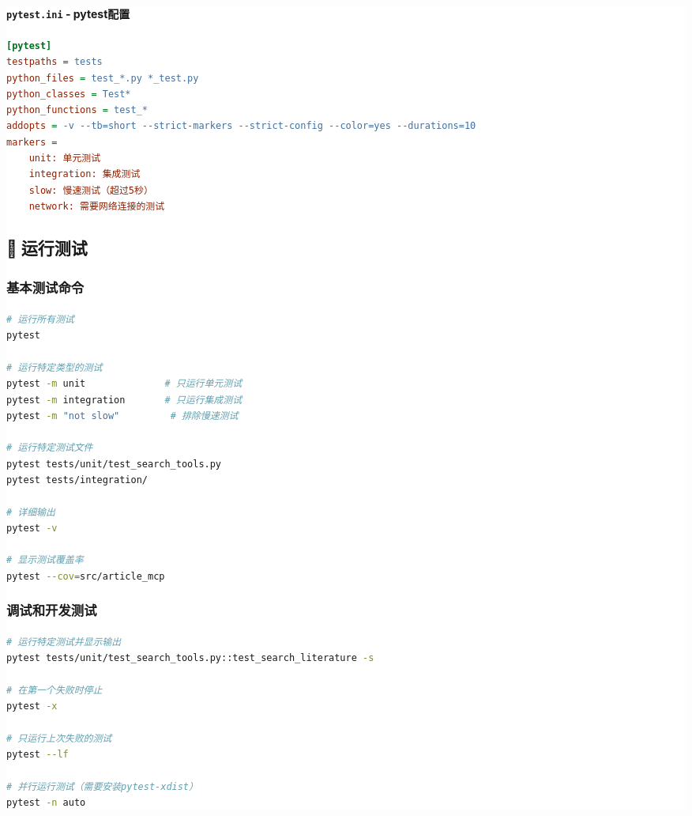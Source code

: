 #### `pytest.ini` - pytest配置
```ini
[pytest]
testpaths = tests
python_files = test_*.py *_test.py
python_classes = Test*
python_functions = test_*
addopts = -v --tb=short --strict-markers --strict-config --color=yes --durations=10
markers =
    unit: 单元测试
    integration: 集成测试
    slow: 慢速测试（超过5秒）
    network: 需要网络连接的测试
```

## 🚀 运行测试

### 基本测试命令

```bash
# 运行所有测试
pytest

# 运行特定类型的测试
pytest -m unit              # 只运行单元测试
pytest -m integration       # 只运行集成测试
pytest -m "not slow"         # 排除慢速测试

# 运行特定测试文件
pytest tests/unit/test_search_tools.py
pytest tests/integration/

# 详细输出
pytest -v

# 显示测试覆盖率
pytest --cov=src/article_mcp
```

### 调试和开发测试

```bash
# 运行特定测试并显示输出
pytest tests/unit/test_search_tools.py::test_search_literature -s

# 在第一个失败时停止
pytest -x

# 只运行上次失败的测试
pytest --lf

# 并行运行测试（需要安装pytest-xdist）
pytest -n auto
```
